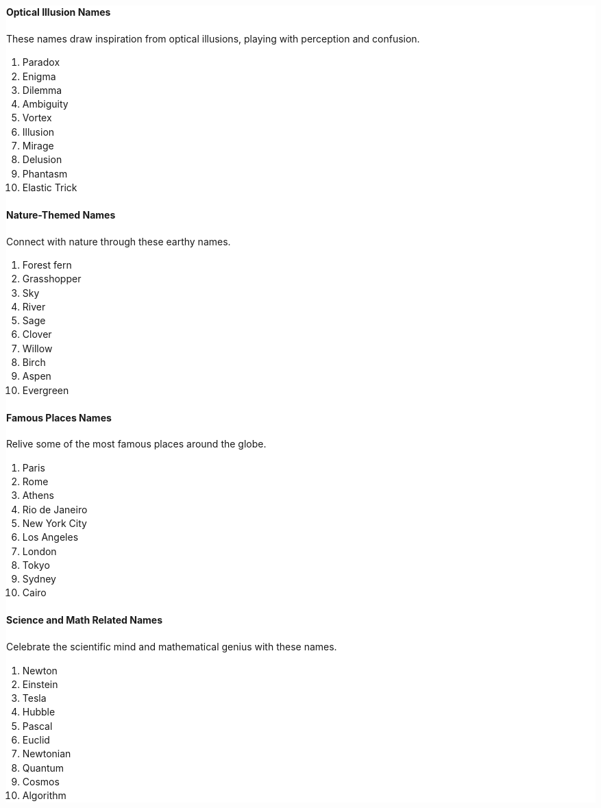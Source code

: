 ####  Optical Illusion Names

These names draw inspiration from optical illusions, playing with perception and confusion.

1. Paradox
2. Enigma
3. Dilemma
4. Ambiguity
5. Vortex
6. Illusion
7. Mirage
8. Delusion
9. Phantasm
10. Elastic Trick

####  Nature-Themed Names

Connect with nature through these earthy names.

1. Forest fern
2. Grasshopper
3. Sky
4. River
5. Sage
6. Clover
7. Willow
8. Birch
9. Aspen
10. Evergreen

####  Famous Places Names

Relive some of the most famous places around the globe.

1. Paris
2. Rome
3. Athens
4. Rio de Janeiro
5. New York City
6. Los Angeles
7. London
8. Tokyo
9. Sydney
10. Cairo

####  Science and Math Related Names

 Celebrate the scientific mind and mathematical genius with these names.

1. Newton
2. Einstein
3. Tesla
4. Hubble
5. Pascal
6. Euclid
7. Newtonian
8. Quantum
9. Cosmos
10. Algorithm
